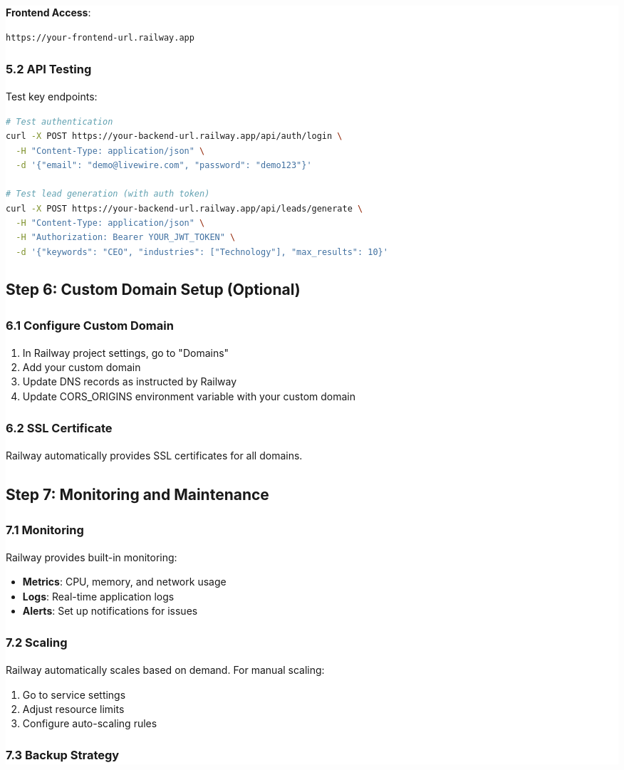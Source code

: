 **Frontend Access**:
```
https://your-frontend-url.railway.app
```

### 5.2 API Testing

Test key endpoints:

```bash
# Test authentication
curl -X POST https://your-backend-url.railway.app/api/auth/login \
  -H "Content-Type: application/json" \
  -d '{"email": "demo@livewire.com", "password": "demo123"}'

# Test lead generation (with auth token)
curl -X POST https://your-backend-url.railway.app/api/leads/generate \
  -H "Content-Type: application/json" \
  -H "Authorization: Bearer YOUR_JWT_TOKEN" \
  -d '{"keywords": "CEO", "industries": ["Technology"], "max_results": 10}'
```

## Step 6: Custom Domain Setup (Optional)

### 6.1 Configure Custom Domain

1. In Railway project settings, go to "Domains"
2. Add your custom domain
3. Update DNS records as instructed by Railway
4. Update CORS_ORIGINS environment variable with your custom domain

### 6.2 SSL Certificate

Railway automatically provides SSL certificates for all domains.

## Step 7: Monitoring and Maintenance

### 7.1 Monitoring

Railway provides built-in monitoring:
- **Metrics**: CPU, memory, and network usage
- **Logs**: Real-time application logs
- **Alerts**: Set up notifications for issues

### 7.2 Scaling

Railway automatically scales based on demand. For manual scaling:
1. Go to service settings
2. Adjust resource limits
3. Configure auto-scaling rules

### 7.3 Backup Strategy
